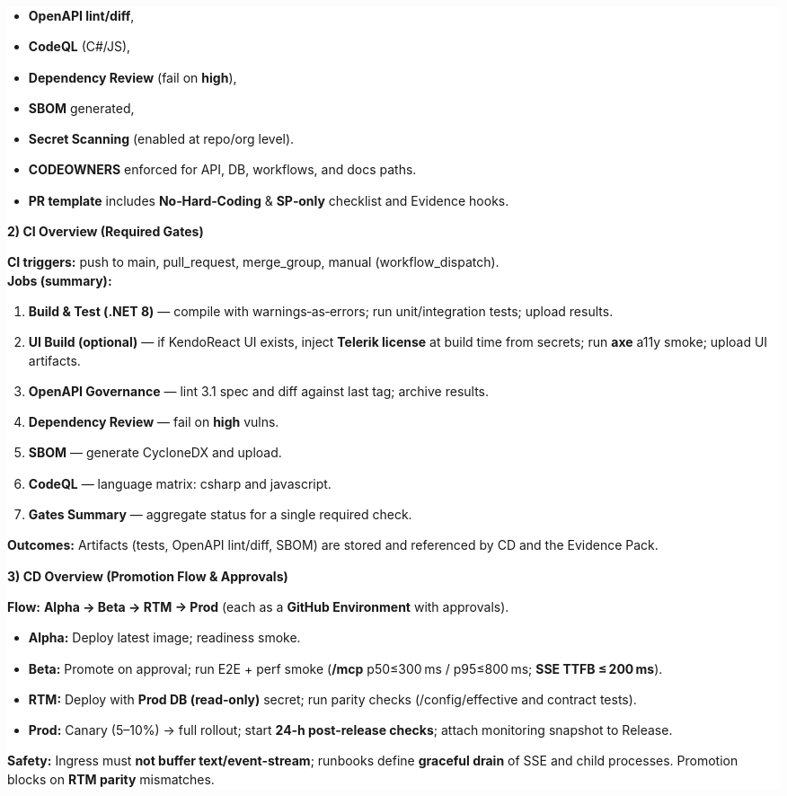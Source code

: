  - **OpenAPI lint/diff**,

  - **CodeQL** (C#/JS),

  - **Dependency Review** (fail on **high**),

  - **SBOM** generated,

  - **Secret Scanning** (enabled at repo/org level).

- **CODEOWNERS** enforced for API, DB, workflows, and docs paths.

- **PR template** includes **No‑Hard‑Coding** & **SP‑only** checklist
  and Evidence hooks.

**2) CI Overview (Required Gates)**

**CI triggers:** push to main, pull_request, merge_group, manual
(workflow_dispatch).  
**Jobs (summary):**

1.  **Build & Test (.NET 8)** — compile with warnings‑as‑errors; run
    unit/integration tests; upload results.

2.  **UI Build (optional)** — if KendoReact UI exists, inject **Telerik
    license** at build time from secrets; run **axe** a11y smoke; upload
    UI artifacts.

3.  **OpenAPI Governance** — lint 3.1 spec and diff against last tag;
    archive results.

4.  **Dependency Review** — fail on **high** vulns.

5.  **SBOM** — generate CycloneDX and upload.

6.  **CodeQL** — language matrix: csharp and javascript.

7.  **Gates Summary** — aggregate status for a single required check.

**Outcomes:** Artifacts (tests, OpenAPI lint/diff, SBOM) are stored and
referenced by CD and the Evidence Pack.

**3) CD Overview (Promotion Flow & Approvals)**

**Flow:** **Alpha → Beta → RTM → Prod** (each as a **GitHub
Environment** with approvals).

- **Alpha:** Deploy latest image; readiness smoke.

- **Beta:** Promote on approval; run E2E + perf smoke (**/mcp**
  p50≤300 ms / p95≤800 ms; **SSE TTFB ≤ 200 ms**).

- **RTM:** Deploy with **Prod DB (read‑only)** secret; run parity checks
  (/config/effective and contract tests).

- **Prod:** Canary (5–10%) → full rollout; start **24‑h post‑release
  checks**; attach monitoring snapshot to Release.

**Safety:** Ingress must **not buffer text/event-stream**; runbooks
define **graceful drain** of SSE and child processes. Promotion blocks
on **RTM parity** mismatches.
